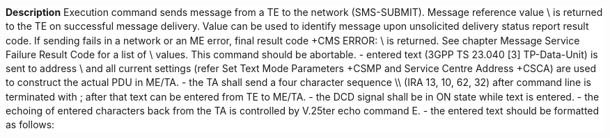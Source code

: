 **Description**
Execution command sends message from a TE to the network (SMS-SUBMIT). Message
reference value \ is returned to the TE on successful message delivery.
Value can be used to identify message upon unsolicited delivery status report
result code. If sending fails in a network or an ME error, final result code
+CMS ERROR: \ is returned. See chapter Message Service Failure Result
Code for a list of \ values. This command should be abortable.
\- entered text (3GPP TS 23.040 [3] TP-Data-Unit) is sent to address \ and
all current settings (refer Set Text Mode Parameters +CSMP and Service Centre
Address +CSCA) are used to construct the actual PDU in ME/TA.
\- the TA shall send a four character sequence
\\\\ (IRA 13, 10, 62, 32) after command line is
terminated with \; after that text can be entered from TE to ME/TA.
\- the DCD signal shall be in ON state while text is entered.
\- the echoing of entered characters back from the TA is controlled by V.25ter
echo command E.
\- the entered text should be formatted as follows:
